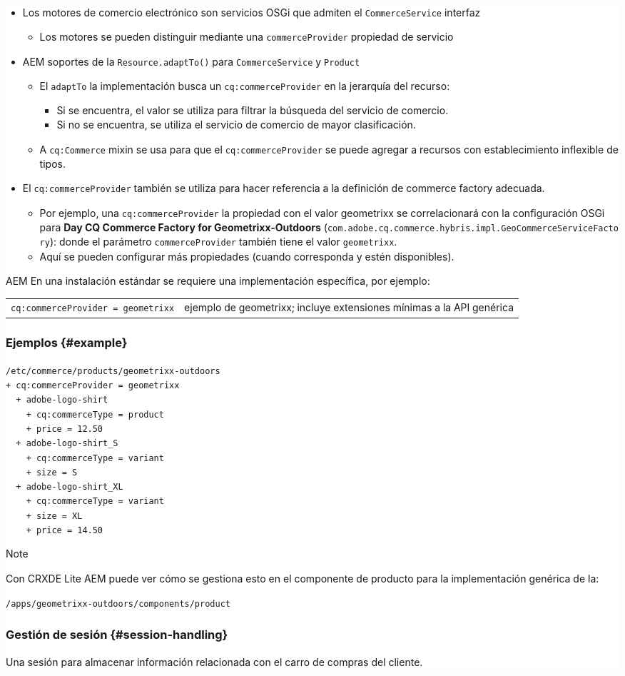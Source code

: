 * Los motores de comercio electrónico son servicios OSGi que admiten el `CommerceService` interfaz

   * Los motores se pueden distinguir mediante una `commerceProvider` propiedad de servicio

* AEM soportes de la `Resource.adaptTo()` para `CommerceService` y `Product`

   * El `adaptTo` la implementación busca un `cq:commerceProvider` en la jerarquía del recurso:

      * Si se encuentra, el valor se utiliza para filtrar la búsqueda del servicio de comercio.
      * Si no se encuentra, se utiliza el servicio de comercio de mayor clasificación.

   * A `cq:Commerce` mixin se usa para que el `cq:commerceProvider` se puede agregar a recursos con establecimiento inflexible de tipos.

* El `cq:commerceProvider` también se utiliza para hacer referencia a la definición de commerce factory adecuada.

   * Por ejemplo, una `cq:commerceProvider` la propiedad con el valor geometrixx se correlacionará con la configuración OSGi para **Day CQ Commerce Factory for Geometrixx-Outdoors** (`com.adobe.cq.commerce.hybris.impl.GeoCommerceServiceFactory`): donde el parámetro `commerceProvider` también tiene el valor `geometrixx`.
   * Aquí se pueden configurar más propiedades (cuando corresponda y estén disponibles).

AEM En una instalación estándar se requiere una implementación específica, por ejemplo:

|  |  |
|---|---|
| `cq:commerceProvider = geometrixx` | ejemplo de geometrixx; incluye extensiones mínimas a la API genérica |

### Ejemplos {#example}

```shell
/etc/commerce/products/geometrixx-outdoors
+ cq:commerceProvider = geometrixx
  + adobe-logo-shirt
    + cq:commerceType = product
    + price = 12.50
  + adobe-logo-shirt_S
    + cq:commerceType = variant
    + size = S
  + adobe-logo-shirt_XL
    + cq:commerceType = variant
    + size = XL
    + price = 14.50
```

>[!NOTE]
>
>Con CRXDE Lite AEM puede ver cómo se gestiona esto en el componente de producto para la implementación genérica de la:
>
>`/apps/geometrixx-outdoors/components/product`

### Gestión de sesión {#session-handling}

Una sesión para almacenar información relacionada con el carro de compras del cliente.
